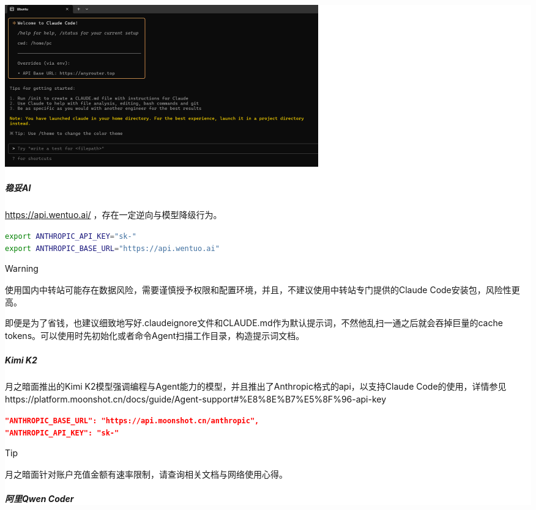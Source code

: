 <img src="./assets/image-20250711232257231.png" alt="image-20250711232257231" style="zoom:50%;" />

##### 稳妥AI

https://api.wentuo.ai/ ，存在一定逆向与模型降级行为。
```bash
export ANTHROPIC_API_KEY="sk-"
export ANTHROPIC_BASE_URL="https://api.wentuo.ai"
```

> [!WARNING]
>
> 使用国内中转站可能存在数据风险，需要谨慎授予权限和配置环境，并且，不建议使用中转站专门提供的Claude Code安装包，风险性更高。
>
> 即便是为了省钱，也建议细致地写好.claudeignore文件和CLAUDE.md作为默认提示词，不然他乱扫一通之后就会吞掉巨量的cache tokens。可以使用时先初始化或者命令Agent扫描工作目录，构造提示词文档。

##### Kimi K2

月之暗面推出的Kimi K2模型强调编程与Agent能力的模型，并且推出了Anthropic格式的api，以支持Claude Code的使用，详情参见https://platform.moonshot.cn/docs/guide/Agent-support#%E8%8E%B7%E5%8F%96-api-key

```json
"ANTHROPIC_BASE_URL": "https://api.moonshot.cn/anthropic",
"ANTHROPIC_API_KEY": "sk-"
```

> [!TIP]
>
> 月之暗面针对账户充值金额有速率限制，请查询相关文档与网络使用心得。

##### 阿里Qwen Coder
